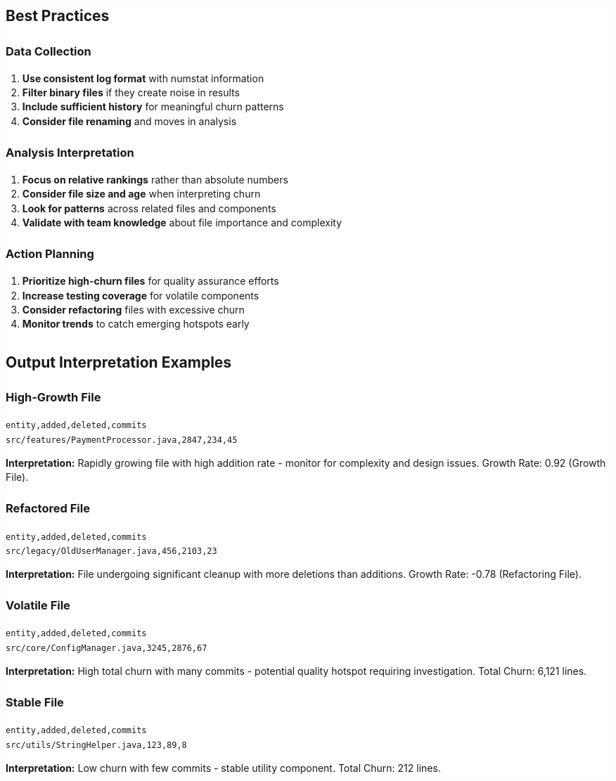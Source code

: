 ## Best Practices

### Data Collection
1. **Use consistent log format** with numstat information
2. **Filter binary files** if they create noise in results
3. **Include sufficient history** for meaningful churn patterns
4. **Consider file renaming** and moves in analysis

### Analysis Interpretation
1. **Focus on relative rankings** rather than absolute numbers
2. **Consider file size and age** when interpreting churn
3. **Look for patterns** across related files and components
4. **Validate with team knowledge** about file importance and complexity

### Action Planning
1. **Prioritize high-churn files** for quality assurance efforts
2. **Increase testing coverage** for volatile components
3. **Consider refactoring** files with excessive churn
4. **Monitor trends** to catch emerging hotspots early

## Output Interpretation Examples

### High-Growth File
```csv
entity,added,deleted,commits
src/features/PaymentProcessor.java,2847,234,45
```
**Interpretation:** Rapidly growing file with high addition rate - monitor for complexity and design issues. Growth Rate: 0.92 (Growth File).

### Refactored File
```csv
entity,added,deleted,commits
src/legacy/OldUserManager.java,456,2103,23
```
**Interpretation:** File undergoing significant cleanup with more deletions than additions. Growth Rate: -0.78 (Refactoring File).

### Volatile File
```csv
entity,added,deleted,commits
src/core/ConfigManager.java,3245,2876,67
```
**Interpretation:** High total churn with many commits - potential quality hotspot requiring investigation. Total Churn: 6,121 lines.

### Stable File
```csv
entity,added,deleted,commits
src/utils/StringHelper.java,123,89,8
```
**Interpretation:** Low churn with few commits - stable utility component. Total Churn: 212 lines.
